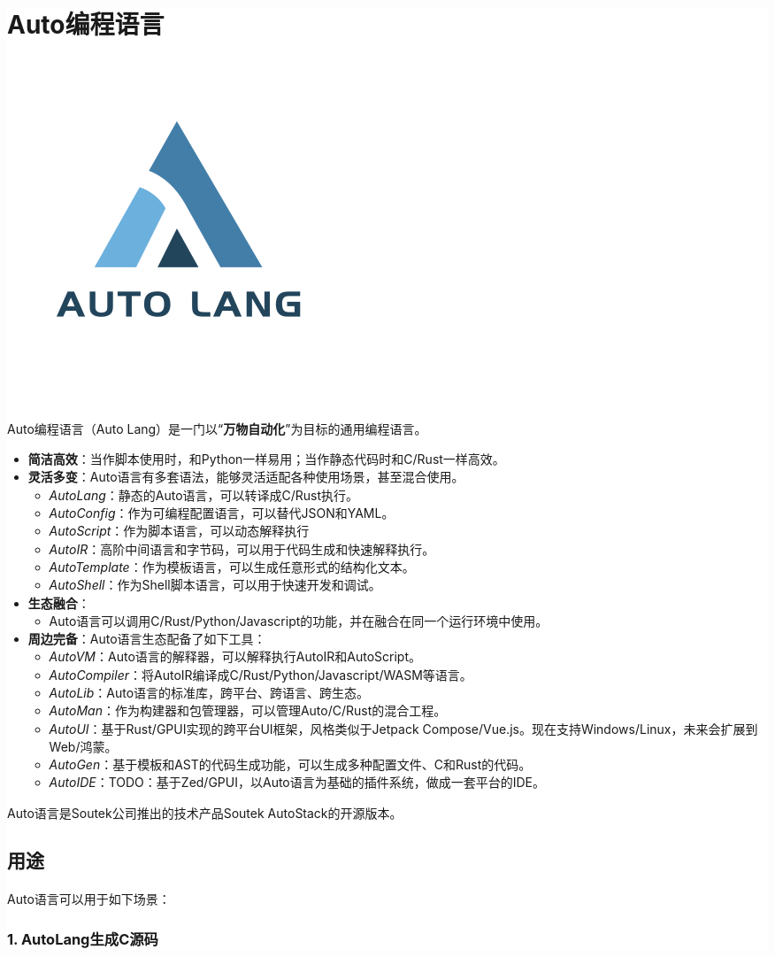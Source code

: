 # Auto编程语言

![icon](docs/icon.png)

Auto编程语言（Auto Lang）是一门以“**万物自动化**”为目标的通用编程语言。

- **简洁高效**：当作脚本使用时，和Python一样易用；当作静态代码时和C/Rust一样高效。
- **灵活多变**：Auto语言有多套语法，能够灵活适配各种使用场景，甚至混合使用。
    - *AutoLang*：静态的Auto语言，可以转译成C/Rust执行。
    - *AutoConfig*：作为可编程配置语言，可以替代JSON和YAML。
    - *AutoScript*：作为脚本语言，可以动态解释执行
    - *AutoIR*：高阶中间语言和字节码，可以用于代码生成和快速解释执行。
    - *AutoTemplate*：作为模板语言，可以生成任意形式的结构化文本。
    - *AutoShell*：作为Shell脚本语言，可以用于快速开发和调试。
- **生态融合**：
    - Auto语言可以调用C/Rust/Python/Javascript的功能，并在融合在同一个运行环境中使用。
- **周边完备**：Auto语言生态配备了如下工具：
    - *AutoVM*：Auto语言的解释器，可以解释执行AutoIR和AutoScript。
    - *AutoCompiler*：将AutoIR编译成C/Rust/Python/Javascript/WASM等语言。
    - *AutoLib*：Auto语言的标准库，跨平台、跨语言、跨生态。
    - *AutoMan*：作为构建器和包管理器，可以管理Auto/C/Rust的混合工程。
    - *AutoUI*：基于Rust/GPUI实现的跨平台UI框架，风格类似于Jetpack Compose/Vue.js。现在支持Windows/Linux，未来会扩展到Web/鸿蒙。
    - *AutoGen*：基于模板和AST的代码生成功能，可以生成多种配置文件、C和Rust的代码。
    - *AutoIDE*：TODO：基于Zed/GPUI，以Auto语言为基础的插件系统，做成一套平台的IDE。

Auto语言是Soutek公司推出的技术产品Soutek AutoStack的开源版本。

## 用途

Auto语言可以用于如下场景：

### 1. AutoLang生成C源码
